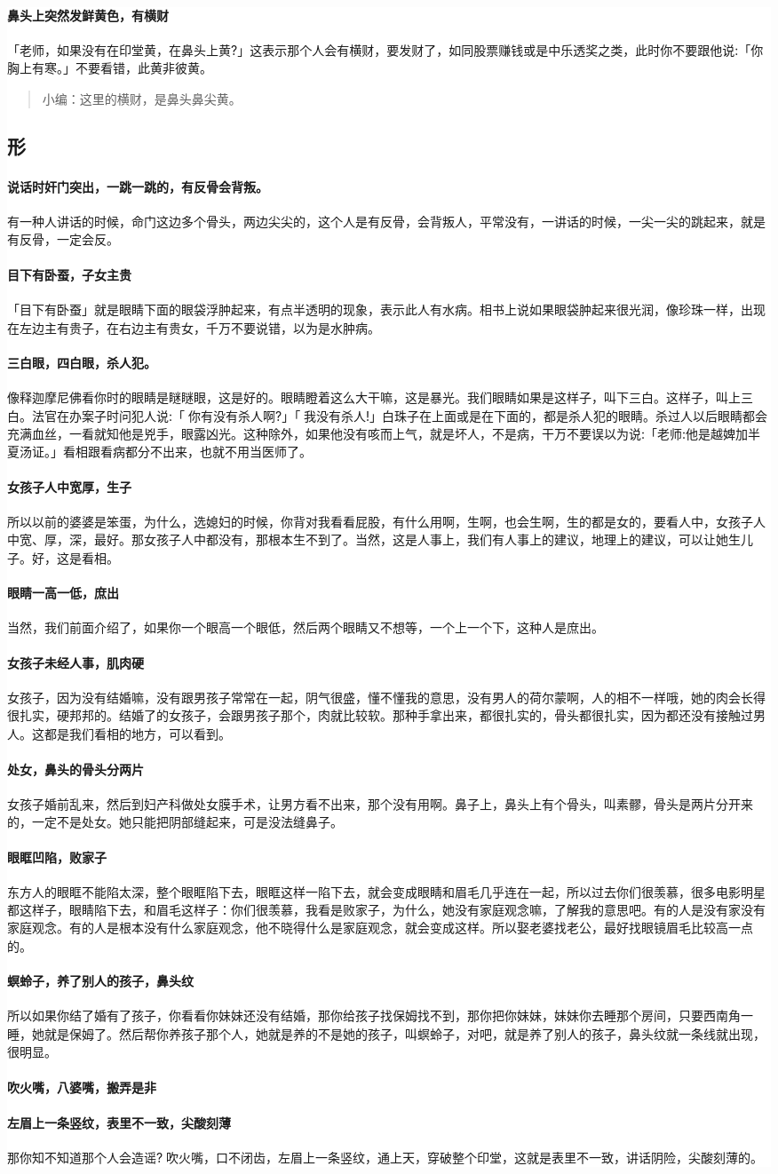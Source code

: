 #### 鼻头上突然发鲜黄色，有横财

「老师，如果没有在印堂黄，在鼻头上黄?」这表示那个人会有横财，要发财了，如同股票赚钱或是中乐透奖之类，此时你不要跟他说:「你胸上有寒。」不要看错，此黄非彼黄。

> 小编：这里的横财，是鼻头鼻尖黄。

## 形

#### 说话时奸门突出，一跳一跳的，有反骨会背叛。

有一种人讲话的时候，命门这边多个骨头，两边尖尖的，这个人是有反骨，会背叛人，平常没有，一讲话的时候，一尖一尖的跳起来，就是有反骨，一定会反。

#### 目下有卧蚕，子女主贵

「目下有卧蚕」就是眼睛下面的眼袋浮肿起来，有点半透明的现象，表示此人有水病。相书上说如果眼袋肿起来很光润，像珍珠一样，出现在左边主有贵子，在右边主有贵女，千万不要说错，以为是水肿病。

#### 三白眼，四白眼，杀人犯。

像释迦摩尼佛看你时的眼睛是瞇瞇眼，这是好的。眼睛瞪着这么大干嘛，这是暴光。我们眼睛如果是这样子，叫下三白。这样子，叫上三白。法官在办案子时问犯人说:「 你有没有杀人啊?」「 我没有杀人!」白珠子在上面或是在下面的，都是杀人犯的眼睛。杀过人以后眼睛都会充满血丝，一看就知他是兇手，眼露凶光。这种除外，如果他没有咳而上气，就是坏人，不是病，干万不要误以为说:「老师:他是越婢加半夏汤证。」看相跟看病都分不出来，也就不用当医师了。

#### 女孩子人中宽厚，生子

所以以前的婆婆是笨蛋，为什么，选媳妇的时候，你背对我看看屁股，有什么用啊，生啊，也会生啊，生的都是女的，要看人中，女孩子人中宽、厚，深，最好。那女孩子人中都没有，那根本生不到了。当然，这是人事上，我们有人事上的建议，地理上的建议，可以让她生儿子。好，这是看相。

#### 眼睛一高一低，庶出

当然，我们前面介绍了，如果你一个眼高一个眼低，然后两个眼睛又不想等，一个上一个下，这种人是庶出。

#### 女孩子未经人事，肌肉硬

女孩子，因为没有结婚嘛，没有跟男孩子常常在一起，阴气很盛，懂不懂我的意思，没有男人的荷尔蒙啊，人的相不一样哦，她的肉会长得很扎实，硬邦邦的。结婚了的女孩子，会跟男孩子那个，肉就比较软。那种手拿出来，都很扎实的，骨头都很扎实，因为都还没有接触过男人。这都是我们看相的地方，可以看到。

#### 处女，鼻头的骨头分两片

女孩子婚前乱来，然后到妇产科做处女膜手术，让男方看不出来，那个没有用啊。鼻子上，鼻头上有个骨头，叫素髎，骨头是两片分开来的，一定不是处女。她只能把阴部缝起来，可是没法缝鼻子。

#### 眼眶凹陷，败家子

东方人的眼眶不能陷太深，整个眼眶陷下去，眼眶这样一陷下去，就会变成眼睛和眉毛几乎连在一起，所以过去你们很羡慕，很多电影明星都这样子，眼睛陷下去，和眉毛这样子：你们很羡慕，我看是败家子，为什么，她没有家庭观念嘛，了解我的意思吧。有的人是没有家没有家庭观念。有的人是根本没有什么家庭观念，他不晓得什么是家庭观念，就会变成这样。所以娶老婆找老公，最好找眼镜眉毛比较高一点的。

#### 螟蛉子，养了别人的孩子，鼻头纹

所以如果你结了婚有了孩子，你看看你妹妹还没有结婚，那你给孩子找保姆找不到，那你把你妹妹，妹妹你去睡那个房间，只要西南角一睡，她就是保姆了。然后帮你养孩子那个人，她就是养的不是她的孩子，叫螟蛉子，对吧，就是养了别人的孩子，鼻头纹就一条线就出现，很明显。

#### 吹火嘴，八婆嘴，搬弄是非

#### 左眉上一条竖纹，表里不一致，尖酸刻薄

那你知不知道那个人会造谣? 吹火嘴，口不闭齿，左眉上一条竖纹，通上天，穿破整个印堂，这就是表里不一致，讲话阴险，尖酸刻薄的。
